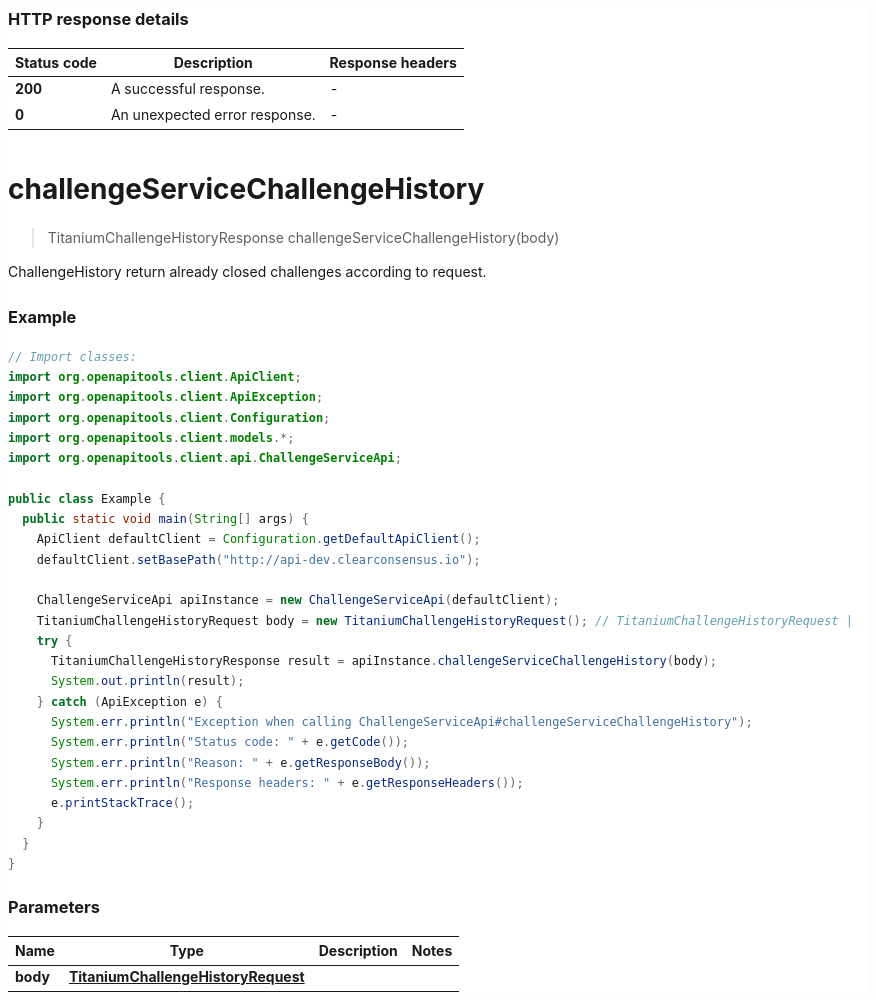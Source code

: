### HTTP response details
| Status code | Description | Response headers |
|-------------|-------------|------------------|
| **200** | A successful response. |  -  |
| **0** | An unexpected error response. |  -  |

<a name="challengeServiceChallengeHistory"></a>
# **challengeServiceChallengeHistory**
> TitaniumChallengeHistoryResponse challengeServiceChallengeHistory(body)

ChallengeHistory return already closed challenges according to request.

### Example
```java
// Import classes:
import org.openapitools.client.ApiClient;
import org.openapitools.client.ApiException;
import org.openapitools.client.Configuration;
import org.openapitools.client.models.*;
import org.openapitools.client.api.ChallengeServiceApi;

public class Example {
  public static void main(String[] args) {
    ApiClient defaultClient = Configuration.getDefaultApiClient();
    defaultClient.setBasePath("http://api-dev.clearconsensus.io");

    ChallengeServiceApi apiInstance = new ChallengeServiceApi(defaultClient);
    TitaniumChallengeHistoryRequest body = new TitaniumChallengeHistoryRequest(); // TitaniumChallengeHistoryRequest | 
    try {
      TitaniumChallengeHistoryResponse result = apiInstance.challengeServiceChallengeHistory(body);
      System.out.println(result);
    } catch (ApiException e) {
      System.err.println("Exception when calling ChallengeServiceApi#challengeServiceChallengeHistory");
      System.err.println("Status code: " + e.getCode());
      System.err.println("Reason: " + e.getResponseBody());
      System.err.println("Response headers: " + e.getResponseHeaders());
      e.printStackTrace();
    }
  }
}
```

### Parameters

| Name | Type | Description  | Notes |
|------------- | ------------- | ------------- | -------------|
| **body** | [**TitaniumChallengeHistoryRequest**](TitaniumChallengeHistoryRequest.md)|  | |
